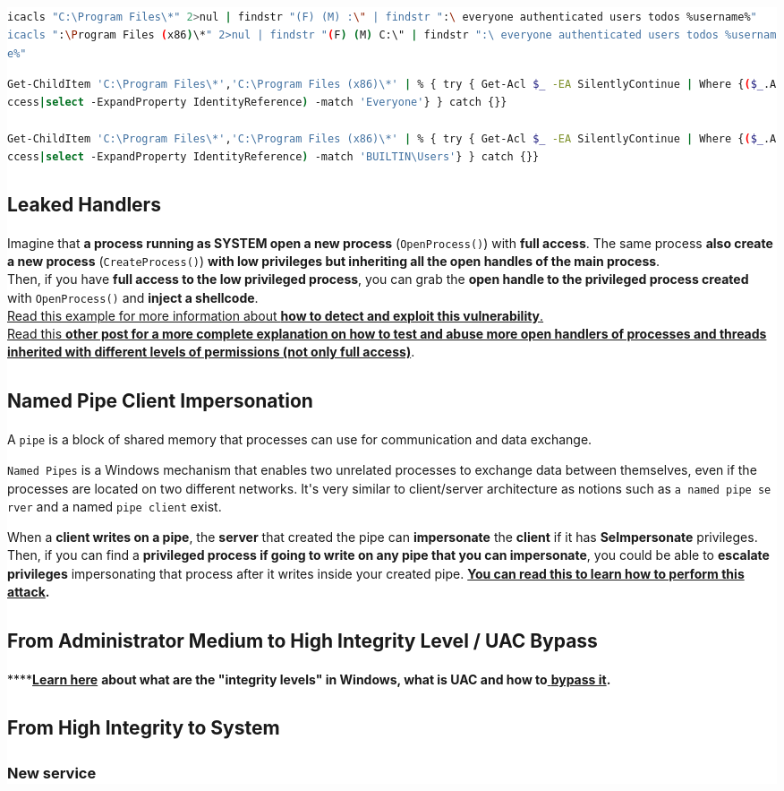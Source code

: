 ```bash
icacls "C:\Program Files\*" 2>nul | findstr "(F) (M) :\" | findstr ":\ everyone authenticated users todos %username%"
icacls ":\Program Files (x86)\*" 2>nul | findstr "(F) (M) C:\" | findstr ":\ everyone authenticated users todos %username%"
```

```bash
Get-ChildItem 'C:\Program Files\*','C:\Program Files (x86)\*' | % { try { Get-Acl $_ -EA SilentlyContinue | Where {($_.Access|select -ExpandProperty IdentityReference) -match 'Everyone'} } catch {}} 

Get-ChildItem 'C:\Program Files\*','C:\Program Files (x86)\*' | % { try { Get-Acl $_ -EA SilentlyContinue | Where {($_.Access|select -ExpandProperty IdentityReference) -match 'BUILTIN\Users'} } catch {}}
```

## Leaked Handlers

Imagine that **a process running as SYSTEM open a new process** \(`OpenProcess()`\) with **full access**. The same process **also create a new process** \(`CreateProcess()`\) **with low privileges but inheriting all the open handles of the main process**.  
Then, if you have **full access to the low privileged process**, you can grab the **open handle to the privileged process created** with `OpenProcess()` and **inject a shellcode**.   
[Read this example for more information about **how to detect and exploit this vulnerability**.](leaked-handle-exploitation.md)  
[Read this **other post for a more complete explanation on how to test and abuse more open handlers of processes and threads inherited with different levels of permissions \(not only full access\)**](http://dronesec.pw/blog/2019/08/22/exploiting-leaked-process-and-thread-handles/).

## Named Pipe Client Impersonation

A `pipe` is a block of shared memory that processes can use for communication and data exchange.

`Named Pipes` is a Windows mechanism that enables two unrelated processes to exchange data between themselves, even if the processes are located on two different networks. It's very similar to client/server architecture as notions such as `a named pipe server` and a named `pipe client` exist.

When a **client writes on a pipe**, the **server** that created the pipe can **impersonate** the **client** if it has **SeImpersonate** privileges. Then, if you can find a **privileged process if going to write on any pipe that you can impersonate**, you could be able to **escalate privileges** impersonating that process after it writes inside your created pipe. [**You can read this to learn how to perform this attack**](named-pipe-client-impersonation.md)**.**

## From Administrator Medium to High Integrity Level / UAC Bypass

\*\*\*\*[**Learn here**](../credentials.md#uac) **about what are the "integrity levels" in Windows, what is UAC and how to**[ **bypass it**](../credentials.md#uac)**.**

## **From High Integrity to System**

### **New service**
